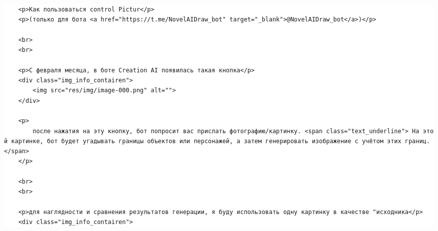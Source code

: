 <!DOCTYPE html>
<html lang="en">

<head>
    <meta charset="UTF-8">
    <meta http-equiv="X-UA-Compatible" content="IE=edge">
    <meta name="viewport" content="width=device-width, initial-scale=1.0">
    <title>Control Net</title>
    <link rel="stylesheet" href="style/style.css">
    <script src="https://ajax.googleapis.com/ajax/libs/jquery/3.6.0/jquery.min.js"></script>
    <script src="https://cdnjs.cloudflare.com/ajax/libs/smoothscroll/1.4.10/SmoothScroll.min.js" integrity="sha256-huW7yWl7tNfP7lGk46XE+Sp0nCotjzYodhVKlwaNeco=" crossorigin="anonymous"></script>
</head>

<body>
    <div class="col">

        <p>Как пользоваться control Pictur</p>
        <p>(только для бота <a href="https://t.me/NovelAIDraw_bot" target="_blank">@NovelAIDraw_bot</a>)</p>

        <br>
        <br>

        <p>С февраля месяца, в боте Creation AI появилась такая кнопка</p>
        <div class="img_info_contairen">
            <img src="res/img/image-000.png" alt="">
        </div>

        <p>
            после нажатия на эту кнопку, бот попросит вас прислать фотографию/картинку. <span class="text_underline"> На этой картинке, бот будет угадывать границы объектов или персонажей, а затем генерировать изображение с учётом этих границ.</span>
        </p>

        <br>
        <br>

        <p>для наглядности и сравнения результатов генерации, я буду использовать одну картинку в качестве "исходника</p>
        <div class="img_info_contairen">